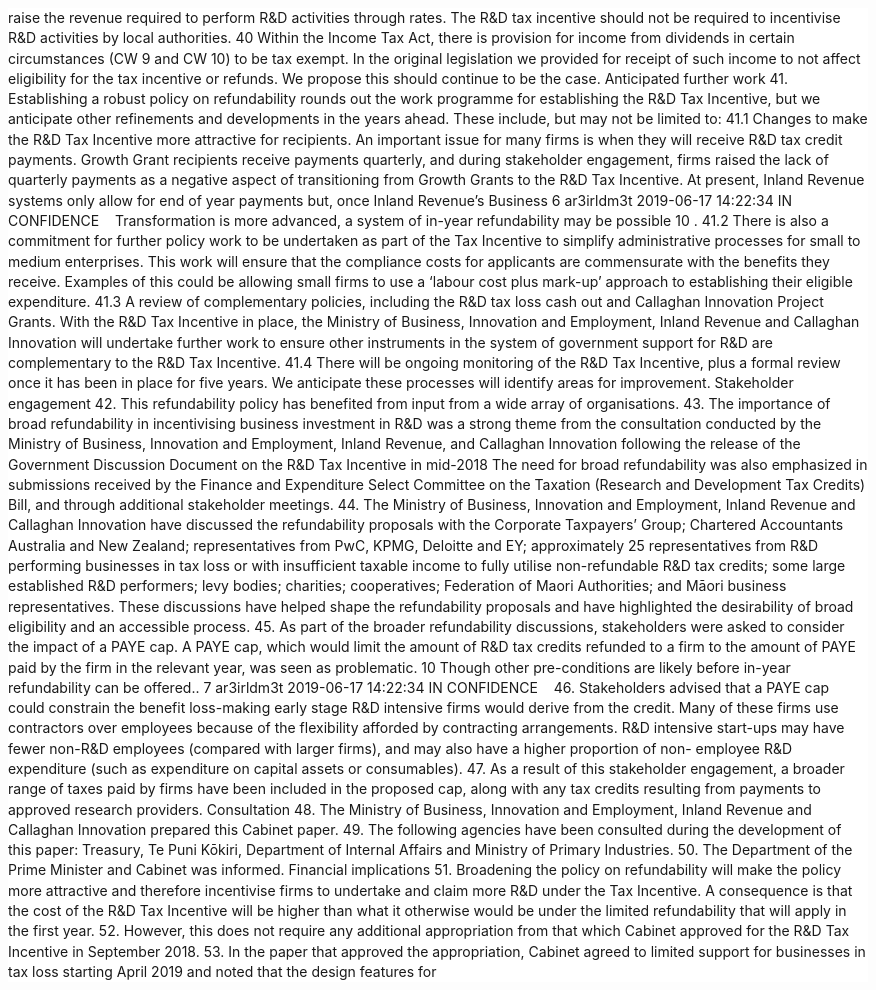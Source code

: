raise the revenue required to perform R&D activities through rates. The R&D tax incentive should not be required to incentivise R&D activities by local authorities. 40 Within the Income Tax Act, there is provision for income from dividends in certain circumstances (CW 9 and CW 10) to be tax exempt. In the original legislation we provided for receipt of such income to not affect eligibility for the tax incentive or refunds. We propose this should continue to be the case. Anticipated further work 41. Establishing a robust policy on refundability rounds out the work programme for establishing the R&D Tax Incentive, but we anticipate other refinements and developments in the years ahead. These include, but may not be limited to: 41.1 Changes to make the R&D Tax Incentive more attractive for recipients. An important issue for many firms is when they will receive R&D tax credit payments. Growth Grant recipients receive payments quarterly, and during stakeholder engagement, firms raised the lack of quarterly payments as a negative aspect of transitioning from Growth Grants to the R&D Tax Incentive. At present, Inland Revenue systems only allow for end of year payments but, once Inland Revenue’s Business 6 ar3irldm3t 2019-06-17 14:22:34 IN CONFIDENCE    Transformation is more advanced, a system of in-year refundability may be possible 10 . 41.2 There is also a commitment for further policy work to be undertaken as part of the Tax Incentive to simplify administrative processes for small to medium enterprises. This work will ensure that the compliance costs for applicants are commensurate with the benefits they receive. Examples of this could be allowing small firms to use a ‘labour cost plus mark-up’ approach to establishing their eligible expenditure. 41.3 A review of complementary policies, including the R&D tax loss cash out and Callaghan Innovation Project Grants. With the R&D Tax Incentive in place, the Ministry of Business, Innovation and Employment, Inland Revenue and Callaghan Innovation will undertake further work to ensure other instruments in the system of government support for R&D are complementary to the R&D Tax Incentive. 41.4 There will be ongoing monitoring of the R&D Tax Incentive, plus a formal review once it has been in place for five years. We anticipate these processes will identify areas for improvement. Stakeholder engagement 42. This refundability policy has benefited from input from a wide array of organisations. 43. The importance of broad refundability in incentivising business investment in R&D was a strong theme from the consultation conducted by the Ministry of Business, Innovation and Employment, Inland Revenue, and Callaghan Innovation following the release of the Government Discussion Document on the R&D Tax Incentive in mid-2018 The need for broad refundability was also emphasized in submissions received by the Finance and Expenditure Select Committee on the Taxation (Research and Development Tax Credits) Bill, and through additional stakeholder meetings. 44. The Ministry of Business, Innovation and Employment, Inland Revenue and Callaghan Innovation have discussed the refundability proposals with the Corporate Taxpayers’ Group; Chartered Accountants Australia and New Zealand; representatives from PwC, KPMG, Deloitte and EY; approximately 25 representatives from R&D performing businesses in tax loss or with insufficient taxable income to fully utilise non-refundable R&D tax credits; some large established R&D performers; levy bodies; charities; cooperatives; Federation of Maori Authorities; and Māori business representatives. These discussions have helped shape the refundability proposals and have highlighted the desirability of broad eligibility and an accessible process. 45. As part of the broader refundability discussions, stakeholders were asked to consider the impact of a PAYE cap. A PAYE cap, which would limit the amount of R&D tax credits refunded to a firm to the amount of PAYE paid by the firm in the relevant year, was seen as problematic. 10 Though other pre-conditions are likely before in-year refundability can be offered.. 7 ar3irldm3t 2019-06-17 14:22:34 IN CONFIDENCE    46. Stakeholders advised that a PAYE cap could constrain the benefit loss-making early stage R&D intensive firms would derive from the credit. Many of these firms use contractors over employees because of the flexibility afforded by contracting arrangements. R&D intensive start-ups may have fewer non-R&D employees (compared with larger firms), and may also have a higher proportion of non- employee R&D expenditure (such as expenditure on capital assets or consumables). 47. As a result of this stakeholder engagement, a broader range of taxes paid by firms have been included in the proposed cap, along with any tax credits resulting from payments to approved research providers. Consultation 48. The Ministry of Business, Innovation and Employment, Inland Revenue and Callaghan Innovation prepared this Cabinet paper. 49. The following agencies have been consulted during the development of this paper: Treasury, Te Puni Kōkiri, Department of Internal Affairs and Ministry of Primary Industries. 50. The Department of the Prime Minister and Cabinet was informed. Financial implications 51. Broadening the policy on refundability will make the policy more attractive and therefore incentivise firms to undertake and claim more R&D under the Tax Incentive. A consequence is that the cost of the R&D Tax Incentive will be higher than what it otherwise would be under the limited refundability that will apply in the first year. 52. However, this does not require any additional appropriation from that which Cabinet approved for the R&D Tax Incentive in September 2018. 53. In the paper that approved the appropriation, Cabinet agreed to limited support for businesses in tax loss starting April 2019 and noted that the design features for